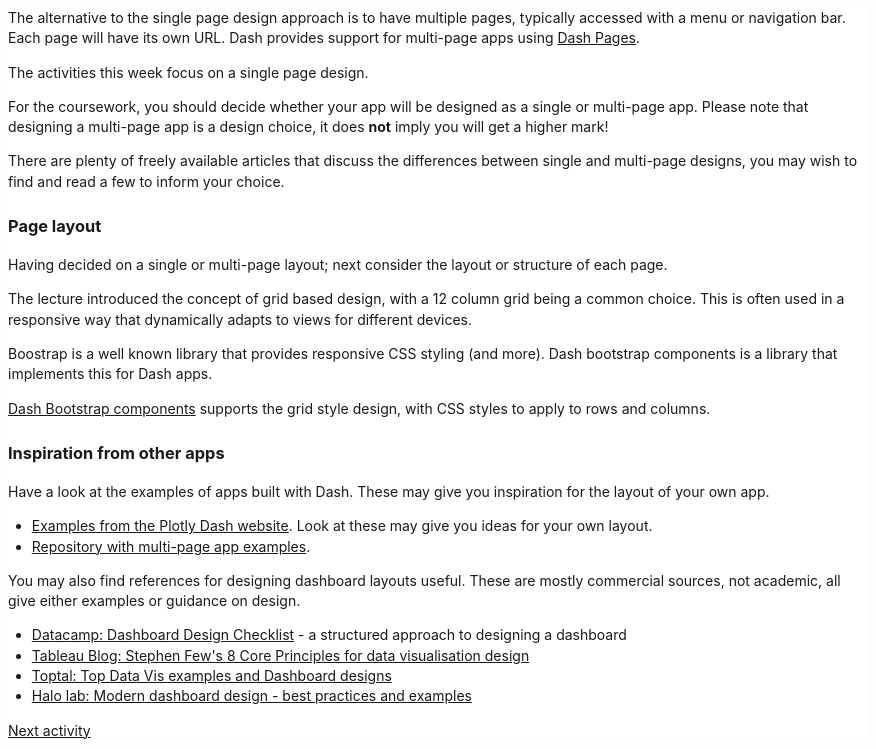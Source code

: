The alternative to the single page design approach is to have multiple pages, typically accessed with a menu or
navigation bar. Each page will have its own URL. Dash provides support for multi-page apps
using [Dash Pages](https://dash.plotly.com/urls).

The activities this week focus on a single page design.

For the coursework, you should decide whether your app will be designed as a single or multi-page app. Please note
that designing a multi-page app is a design choice, it does **not** imply you will get a higher mark!

There are plenty of freely available articles that discuss the differences between single and multi-page designs, you
may wish to find and read a few to inform your choice.

### Page layout

Having decided on a single or multi-page layout; next consider the layout or structure of each page.

The lecture introduced the concept of grid based design, with a 12 column grid being a common choice. This is often used
in a responsive way that dynamically adapts to views for different devices.

Boostrap is a well known library that provides responsive CSS styling (and more). Dash bootstrap components is a library
that implements this for Dash apps.

[Dash Bootstrap components](https://dash-bootstrap-components.opensource.faculty.ai/docs/components/layout/) supports
the grid style design, with CSS styles to apply to rows and columns.

### Inspiration from other apps

Have a look at the examples of apps built with Dash. These may give you inspiration for the layout of your own app.

- [Examples from the Plotly Dash website](https://plotly.com/examples/dashboards/).
  Look at these may give you ideas for your own layout.
- [Repository with multi-page app examples](https://github.com/AnnMarieW/dash-multi-page-app-demos).

You may also find references for designing dashboard layouts useful. These are mostly commercial sources, not academic,
all give either examples or guidance on design.

- [Datacamp: Dashboard Design Checklist](https://www.datacamp.com/blog/infographic-dashboard-design-checklist?utm_source=google&utm_medium=paid_search&utm_campaignid=19589720821&utm_adgroupid=152984011174&utm_device=c&utm_keyword=&utm_matchtype=&utm_network=g&utm_adpostion=&utm_creative=719914245823&utm_targetid=dsa-2222697810718&utm_loc_interest_ms=&utm_loc_physical_ms=1006997&utm_content=DSA~blog~Data-Literacy&utm_campaign=230119_1-sea~dsa~tofu_2-b2c_3-row-p1_4-prc_5-na_6-na_7-le_8-pdsh-go_9-nb-e_10-na_11-na-fawnov24&gad_source=1&gbraid=0AAAAADQ9WsEUf8WvJuE98PZavHqYyYnCA&gclid=Cj0KCQiAire5BhCNARIsAM53K1h5oZxeCXHF8a1nM5IaIoSiu1uxCA68xk10Ed03IeykV_jz-X75hxcaAjxJEALw_wcB) -
  a structured approach to designing a dashboard
- [Tableau Blog: Stephen Few's 8 Core Principles for data visualisation design](https://www.tableau.com/blog/stephen-few-data-visualization)
- [Toptal: Top Data Vis examples and Dashboard designs](https://www.toptal.com/designers/dashboard-design/top-data-visualization-dashboard-examples)
- [Halo lab: Modern dashboard design - best practices and examples](https://www.halo-lab.com/blog/dashboard-design-examples)


[Next activity](1-1-dash-app-layout.md)